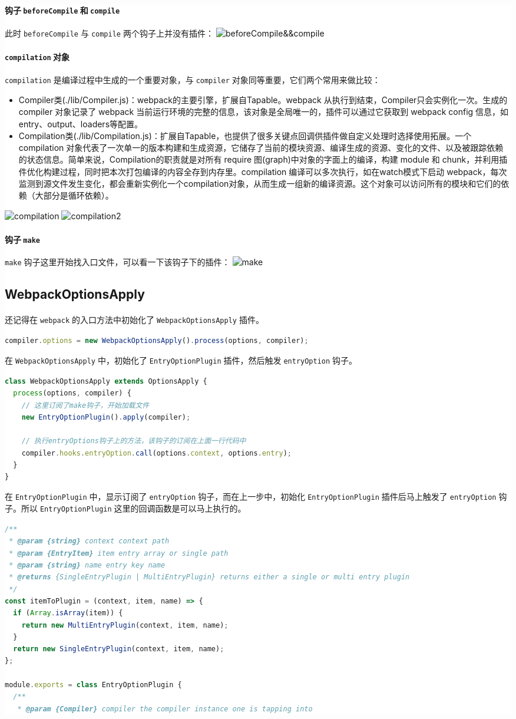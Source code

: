 #### 钩子 `beforeCompile` 和 `compile`

此时 `beforeCompile` 与 `compile` 两个钩子上并没有插件：
![beforeCompile&&compile](https://raw.githubusercontent.com/aaaaaAndy/picture/main/images/20221215173747.png)

#### `compilation` 对象

`compilation` 是编译过程中生成的一个重要对象，与 `compiler` 对象同等重要，它们两个常用来做比较：

- Compiler类(./lib/Compiler.js)：webpack的主要引擎，扩展自Tapable。webpack 从执行到结束，Compiler只会实例化一次。生成的 compiler 对象记录了 webpack 当前运行环境的完整的信息，该对象是全局唯一的，插件可以通过它获取到 webpack config 信息，如entry、output、loaders等配置。
- Compilation类(./lib/Compilation.js)：扩展自Tapable，也提供了很多关键点回调供插件做自定义处理时选择使用拓展。一个 compilation 对象代表了一次单一的版本构建和生成资源，它储存了当前的模块资源、编译生成的资源、变化的文件、以及被跟踪依赖的状态信息。简单来说，Compilation的职责就是对所有 require 图(graph)中对象的字面上的编译，构建 module 和 chunk，并利用插件优化构建过程，同时把本次打包编译的内容全存到内存里。compilation 编译可以多次执行，如在watch模式下启动 webpack，每次监测到源文件发生变化，都会重新实例化一个compilation对象，从而生成一组新的编译资源。这个对象可以访问所有的模块和它们的依赖（大部分是循环依赖）。

![compilation](https://raw.githubusercontent.com/aaaaaAndy/picture/main/images/20221215175450.png)
![compilation2](https://raw.githubusercontent.com/aaaaaAndy/picture/main/images/20221215175855.png)

#### 钩子 `make`

`make` 钩子这里开始找入口文件，可以看一下该钩子下的插件：
![make](https://raw.githubusercontent.com/aaaaaAndy/picture/main/images/20221215180139.png)

## WebpackOptionsApply

还记得在 `webpack` 的入口方法中初始化了 `WebpackOptionsApply` 插件。

```javascript
compiler.options = new WebpackOptionsApply().process(options, compiler);
```

在 `WebpackOptionsApply` 中，初始化了 `EntryOptionPlugin` 插件，然后触发 `entryOption` 钩子。

```javascript
class WebpackOptionsApply extends OptionsApply {
  process(options, compiler) {
    // 这里订阅了make钩子，开始加载文件
    new EntryOptionPlugin().apply(compiler);

    // 执行entryOptions钩子上的方法，该钩子的订阅在上面一行代码中
    compiler.hooks.entryOption.call(options.context, options.entry);
  }
}
```

在 `EntryOptionPlugin` 中，显示订阅了 `entryOption` 钩子，而在上一步中，初始化 `EntryOptionPlugin` 插件后马上触发了 `entryOption` 钩子。所以 `EntryOptionPlugin` 这里的回调函数是可以马上执行的。

```javascript
/**
 * @param {string} context context path
 * @param {EntryItem} item entry array or single path
 * @param {string} name entry key name
 * @returns {SingleEntryPlugin | MultiEntryPlugin} returns either a single or multi entry plugin
 */
const itemToPlugin = (context, item, name) => {
  if (Array.isArray(item)) {
    return new MultiEntryPlugin(context, item, name);
  }
  return new SingleEntryPlugin(context, item, name);
};

module.exports = class EntryOptionPlugin {
  /**
   * @param {Compiler} compiler the compiler instance one is tapping into
```